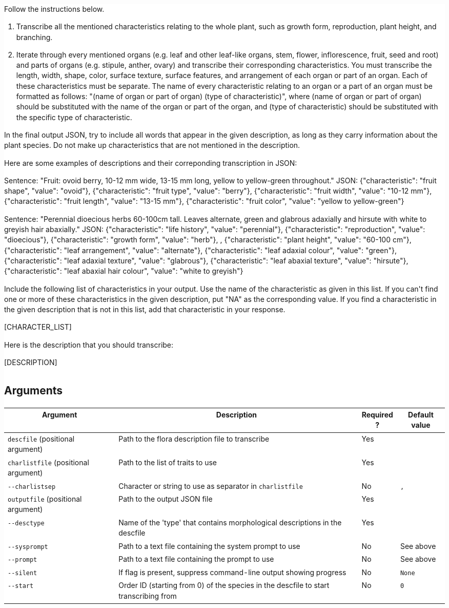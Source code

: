 Follow the instructions below.

1. Transcribe all the mentioned characteristics relating to the whole plant, such as growth form, reproduction, plant height, and branching.

2. Iterate through every mentioned organs (e.g. leaf and other leaf-like organs, stem, flower, inflorescence, fruit, seed and root) and parts of organs (e.g. stipule, anther, ovary) and transcribe their corresponding characteristics.
You must transcribe the length, width, shape, color, surface texture, surface features, and arrangement of each organ or part of an organ.
Each of these characteristics must be separate. The name of every characteristic relating to an organ or a part of an organ must be formatted as follows: "(name of organ or part of organ) (type of characteristic)", where (name of organ or part of organ) should be substituted with the name of the organ or part of the organ, and (type of characteristic) should be substituted with the specific type of characteristic.

In the final output JSON, try to include all words that appear in the given description, as long as they carry information about the plant species.
Do not make up characteristics that are not mentioned in the description.

Here are some examples of descriptions and their correponding transcription in JSON:

Sentence: "Fruit: ovoid berry, 10-12 mm wide, 13-15 mm long, yellow to yellow-green throughout."
JSON: {"characteristic": "fruit shape", "value": "ovoid"}, {"characteristic": "fruit type", "value": "berry"}, {"characteristic": "fruit width", "value": "10-12 mm"}, {"characteristic": "fruit length", "value": "13-15 mm"}, {"characteristic": "fruit color", "value": "yellow to yellow-green"}

Sentence: "Perennial dioecious herbs 60-100cm tall. Leaves alternate, green and glabrous adaxially and hirsute with white to greyish hair abaxially."
JSON: {"characteristic": "life history", "value": "perennial"}, {"characteristic": "reproduction", "value": "dioecious"}, {"characteristic": "growth form", "value": "herb"}, , {"characteristic": "plant height", "value": "60-100 cm"}, {"characteristic": "leaf arrangement", "value": "alternate"}, {"characteristic": "leaf adaxial colour", "value": "green"}, {"characteristic": "leaf adaxial texture", "value": "glabrous"}, {"characteristic": "leaf abaxial texture", "value": "hirsute"}, {"characteristic": "leaf abaxial hair colour", "value": "white to greyish"}

Include the following list of characteristics in your output. Use the name of the characteristic as given in this list. If you can't find one or more of these characteristics in the given description, put "NA" as the corresponding value. If you find a characteristic in the given description that is not in this list, add that characteristic in your response.

[CHARACTER_LIST]

Here is the description that you should transcribe:

[DESCRIPTION]
</pre>

## Arguments

| Argument | Description | Required? | Default value |
| --- | --- | --- | --- |
| `descfile` (positional argument) | Path to the flora description file to transcribe | Yes | |
| `charlistfile` (positional argument) | Path to the list of traits to use | Yes | |
| `--charlistsep` | Character or string to use as separator in `charlistfile` | No | `,` |
| `outputfile` (positional argument) | Path to the output JSON file | Yes | |
| `--desctype` | Name of the 'type' that contains morphological descriptions in the descfile | Yes | |
| `--sysprompt` | Path to a text file containing the system prompt to use | No | See above |
| `--prompt` | Path to a text file containing the prompt to use | No | See above |
| `--silent` | If flag is present, suppress command-line output showing progress | No | `None` |
| `--start` | Order ID (starting from 0) of the species in the descfile to start transcribing from | No | `0` |